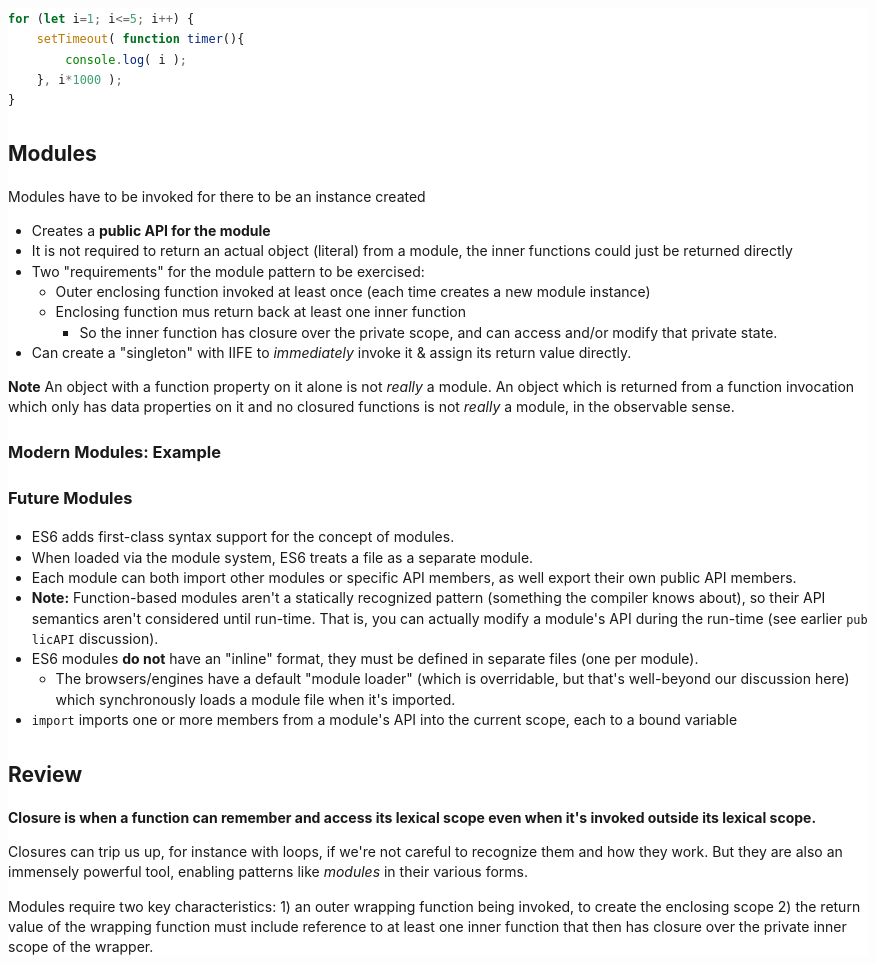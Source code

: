 ```js
for (let i=1; i<=5; i++) {
	setTimeout( function timer(){
		console.log( i );
	}, i*1000 );
}
```

## Modules
Modules have to be invoked for there to be an instance created
- Creates a **public API for the module**
- It is not required to return an actual object (literal) from a module, the inner functions could just be returned directly
- Two "requirements" for the module pattern to be exercised:
	- Outer enclosing function invoked at least once (each time creates a new module instance)
	- Enclosing function mus return back at least one inner function
		- So the inner function has closure over the private scope, and can access and/or modify that private state.
- Can create a "singleton" with IIFE to *immediately* invoke it & assign its return value directly.

**Note** An object with a function property on it alone is not *really* a module. An object which is returned from a function invocation which only has data properties on it and no closured functions is not *really* a module, in the observable sense.

### Modern Modules: Example
### Future Modules
- ES6 adds first-class syntax support for the concept of modules.
- When loaded via the module system, ES6 treats a file as a separate module.
- Each module can both import other modules or specific API members, as well export their own public API members.
- **Note:** Function-based modules aren't a statically recognized pattern (something the compiler knows about), so their API semantics aren't considered until run-time. That is, you can actually modify a module's API during the run-time (see earlier `publicAPI` discussion).
- ES6 modules **do not** have an "inline" format, they must be defined in separate files (one per module).
	- The browsers/engines have a default "module loader" (which is overridable, but that's well-beyond our discussion here) which synchronously loads a module file when it's imported.
- `import` imports one or more members from a module's API into the current scope, each to a bound variable

## Review
**Closure is when a function can remember and access its lexical scope even when it's invoked outside its lexical scope.**

Closures can trip us up, for instance with loops, if we're not careful to recognize them and how they work. But they are also an immensely powerful tool, enabling patterns like *modules* in their various forms.

Modules require two key characteristics: 1) an outer wrapping function being invoked, to create the enclosing scope 2) the return value of the wrapping function must include reference to at least one inner function that then has closure over the private inner scope of the wrapper.
